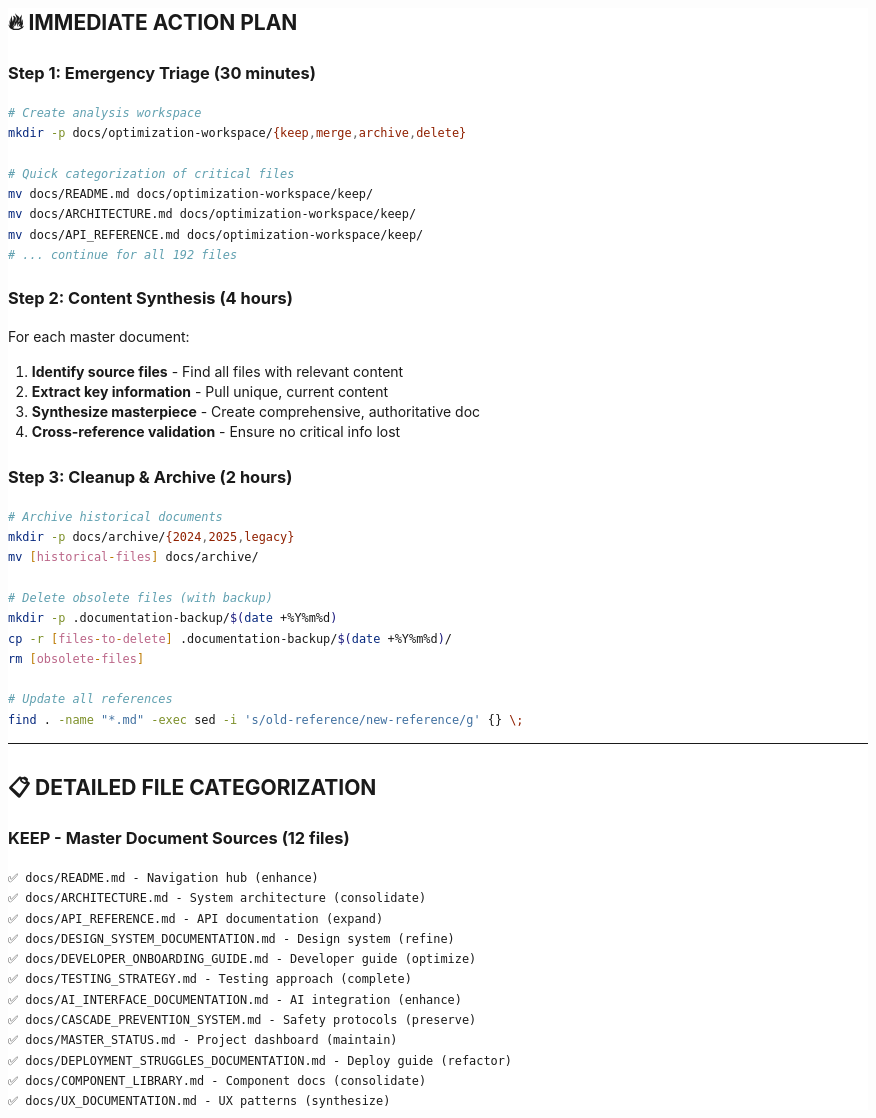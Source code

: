 
## 🔥 IMMEDIATE ACTION PLAN

### **Step 1: Emergency Triage (30 minutes)**
```bash
# Create analysis workspace
mkdir -p docs/optimization-workspace/{keep,merge,archive,delete}

# Quick categorization of critical files
mv docs/README.md docs/optimization-workspace/keep/
mv docs/ARCHITECTURE.md docs/optimization-workspace/keep/
mv docs/API_REFERENCE.md docs/optimization-workspace/keep/
# ... continue for all 192 files
```

### **Step 2: Content Synthesis (4 hours)**
For each master document:
1. **Identify source files** - Find all files with relevant content
2. **Extract key information** - Pull unique, current content
3. **Synthesize masterpiece** - Create comprehensive, authoritative doc
4. **Cross-reference validation** - Ensure no critical info lost

### **Step 3: Cleanup & Archive (2 hours)**
```bash
# Archive historical documents
mkdir -p docs/archive/{2024,2025,legacy}
mv [historical-files] docs/archive/

# Delete obsolete files (with backup)
mkdir -p .documentation-backup/$(date +%Y%m%d)
cp -r [files-to-delete] .documentation-backup/$(date +%Y%m%d)/
rm [obsolete-files]

# Update all references
find . -name "*.md" -exec sed -i 's/old-reference/new-reference/g' {} \;
```

---

## 📋 DETAILED FILE CATEGORIZATION

### **KEEP - Master Document Sources (12 files)**
```
✅ docs/README.md - Navigation hub (enhance)
✅ docs/ARCHITECTURE.md - System architecture (consolidate)
✅ docs/API_REFERENCE.md - API documentation (expand)
✅ docs/DESIGN_SYSTEM_DOCUMENTATION.md - Design system (refine)
✅ docs/DEVELOPER_ONBOARDING_GUIDE.md - Developer guide (optimize)
✅ docs/TESTING_STRATEGY.md - Testing approach (complete)
✅ docs/AI_INTERFACE_DOCUMENTATION.md - AI integration (enhance)
✅ docs/CASCADE_PREVENTION_SYSTEM.md - Safety protocols (preserve)
✅ docs/MASTER_STATUS.md - Project dashboard (maintain)
✅ docs/DEPLOYMENT_STRUGGLES_DOCUMENTATION.md - Deploy guide (refactor)
✅ docs/COMPONENT_LIBRARY.md - Component docs (consolidate)
✅ docs/UX_DOCUMENTATION.md - UX patterns (synthesize)
```

